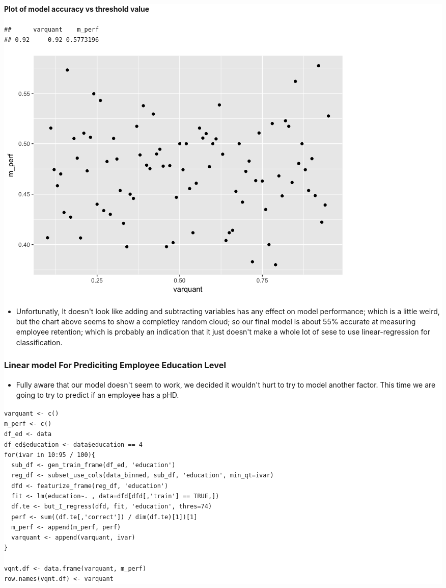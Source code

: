 #### Plot of model accuracy vs threshold value

    ##      varquant    m_perf
    ## 0.92     0.92 0.5773196

![](case_study_2_Final_with_regression_files/figure-markdown_strict/unnamed-chunk-29-1.png)

-   Unfortunatly, It doesn't look like adding and subtracting variables
    has any effect on model performance; which is a little weird, but
    the chart above seems to show a completley random cloud; so our
    final model is about 55% accurate at measuring employee retention;
    which is probably an indication that it just doesn't make a whole
    lot of sese to use linear-regression for classification.

### Linear model For Prediciting Employee Education Level

-   Fully aware that our model doesn't seem to work, we decided it
    wouldn't hurt to try to model another factor. This time we are going
    to try to predict if an employee has a pHD.



```{r}
varquant <- c()
m_perf <- c()
df_ed <- data
df_ed$education <- data$education == 4
for(ivar in 10:95 / 100){
  sub_df <- gen_train_frame(df_ed, 'education')
  reg_df <- subset_use_cols(data_binned, sub_df, 'education', min_qt=ivar)
  dfd <- featurize_frame(reg_df, 'education')
  fit <- lm(education~. , data=dfd[dfd[,'train'] == TRUE,])
  df.te <- but_I_regress(dfd, fit, 'education', thres=74)
  perf <- sum((df.te[,'correct']) / dim(df.te)[1])[1]
  m_perf <- append(m_perf, perf)
  varquant <- append(varquant, ivar)
}

vqnt.df <- data.frame(varquant, m_perf)
row.names(vqnt.df) <- varquant
```